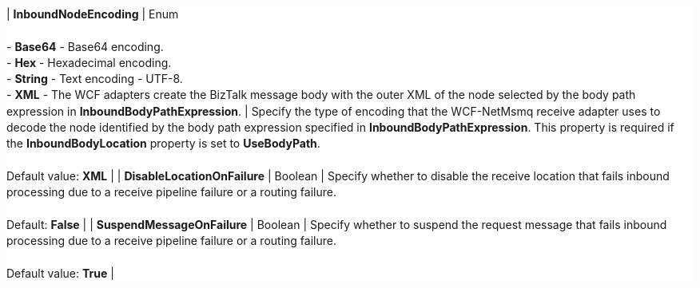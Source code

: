 |      <strong>InboundNodeEncoding</strong>       |                                                                                                                                                                                                                                                                                                                                               Enum<br /><br /> -   <strong>Base64</strong> - Base64 encoding.<br />-   <strong>Hex</strong> - Hexadecimal encoding.<br />-   <strong>String</strong> - Text encoding - UTF-8.<br />-   <strong>XML</strong> - The WCF adapters create the BizTalk message body with the outer XML of the node selected by the body path expression in <strong>InboundBodyPathExpression</strong>.                                                                                                                                                                                                                                                                                                                                               |                                                                                                                                                                                                            Specify the type of encoding that the WCF-NetMsmq receive adapter uses to decode the node identified by the body path expression specified in <strong>InboundBodyPathExpression</strong>. This property is required if the <strong>InboundBodyLocation</strong> property is set to <strong>UseBodyPath</strong>.<br /><br /> Default value: <strong>XML</strong>                                                                                                                                                                                                             |
|    <strong>DisableLocationOnFailure</strong>    |                                                                                                                                                                                                                                                                                                                                                                                                                                                                                                                                     Boolean                                                                                                                                                                                                                                                                                                                                                                                                                                                                                                                                     |                                                                                                                                                                                                                                                                                                    Specify whether to disable the receive location that fails inbound processing due to a receive pipeline failure or a routing failure.<br /><br /> Default: <strong>False</strong>                                                                                                                                                                                                                                                                                                    |
|    <strong>SuspendMessageOnFailure</strong>     |                                                                                                                                                                                                                                                                                                                                                                                                                                                                                                                                     Boolean                                                                                                                                                                                                                                                                                                                                                                                                                                                                                                                                     |                                                                                                                                                                                                                                                                                                  Specify whether to suspend the request message that fails inbound processing due to a receive pipeline failure or a routing failure.<br /><br /> Default value: <strong>True</strong>                                                                                                                                                                                                                                                                                                  |